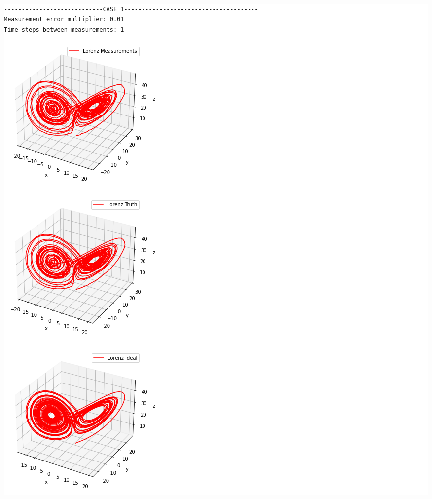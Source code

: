     
    
    ----------------------------CASE 1--------------------------------------
    Measurement error multiplier: 0.01
    Time steps between measurements: 1
    



    
![png](solution_files/solution_19_1.png)
    



    
![png](solution_files/solution_19_2.png)
    



    
![png](solution_files/solution_19_3.png)
    